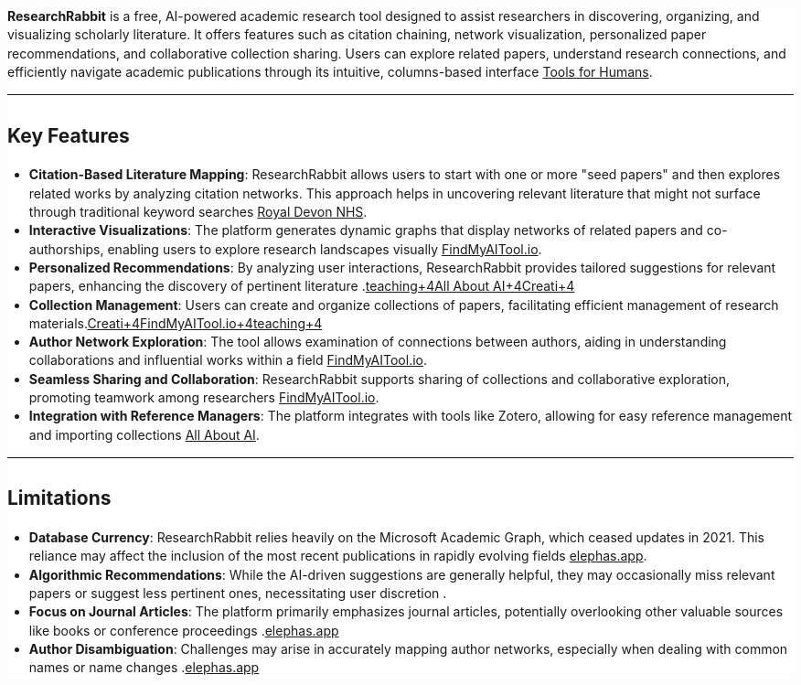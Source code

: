 **ResearchRabbit** is a free, AI-powered academic research tool designed to assist researchers in discovering, organizing, and visualizing scholarly literature. It offers features such as citation chaining, network visualization, personalized paper recommendations, and collaborative collection sharing. Users can explore related papers, understand research connections, and efficiently navigate academic publications through its intuitive, columns-based interface [Tools for Humans](https://www.toolsforhumans.ai/ai-tools/research-rabbit?utm_source=chatgpt.com).

* * *

**Key Features**
----------------

*   **Citation-Based Literature Mapping**: ResearchRabbit allows users to start with one or more "seed papers" and then explores related works by analyzing citation networks. This approach helps in uncovering relevant literature that might not surface through traditional keyword searches [Royal Devon NHS](https://www.royaldevon.nhs.uk/knowledge-library-services/find-the-evidence-a-guide-to-literature-searching/research-rabbit-visual-literature-review-mapping-tool/?utm_source=chatgpt.com).
*   **Interactive Visualizations**: The platform generates dynamic graphs that display networks of related papers and co-authorships, enabling users to explore research landscapes visually [FindMyAITool.io](https://findmyaitool.io/tool/researchrabbit/?utm_source=chatgpt.com).
*   **Personalized Recommendations**: By analyzing user interactions, ResearchRabbit provides tailored suggestions for relevant papers, enhancing the discovery of pertinent literature .[teaching+4All About AI+4Creati+4](https://www.allaboutai.com/ai-reviews/research-rabbit/?utm_source=chatgpt.com)
*   **Collection Management**: Users can create and organize collections of papers, facilitating efficient management of research materials.[Creati+4FindMyAITool.io+4teaching+4](https://findmyaitool.io/tool/researchrabbit/?utm_source=chatgpt.com)
*   **Author Network Exploration**: The tool allows examination of connections between authors, aiding in understanding collaborations and influential works within a field [FindMyAITool.io](https://findmyaitool.io/tool/researchrabbit/?utm_source=chatgpt.com).
*   **Seamless Sharing and Collaboration**: ResearchRabbit supports sharing of collections and collaborative exploration, promoting teamwork among researchers [FindMyAITool.io](https://findmyaitool.io/tool/researchrabbit/?utm_source=chatgpt.com).
*   **Integration with Reference Managers**: The platform integrates with tools like Zotero, allowing for easy reference management and importing collections [All About AI](https://www.allaboutai.com/ai-reviews/research-rabbit/?utm_source=chatgpt.com).

* * *

**Limitations**
---------------

*   **Database Currency**: ResearchRabbit relies heavily on the Microsoft Academic Graph, which ceased updates in 2021. This reliance may affect the inclusion of the most recent publications in rapidly evolving fields [elephas.app](https://elephas.app/blog/research-rabbit-ai-review?utm_source=chatgpt.com).
*   **Algorithmic Recommendations**: While the AI-driven suggestions are generally helpful, they may occasionally miss relevant papers or suggest less pertinent ones, necessitating user discretion .
*   **Focus on Journal Articles**: The platform primarily emphasizes journal articles, potentially overlooking other valuable sources like books or conference proceedings .[elephas.app](https://elephas.app/blog/research-rabbit-ai-review?utm_source=chatgpt.com)
*   **Author Disambiguation**: Challenges may arise in accurately mapping author networks, especially when dealing with common names or name changes .[elephas.app](https://elephas.app/blog/research-rabbit-ai-review?utm_source=chatgpt.com)
